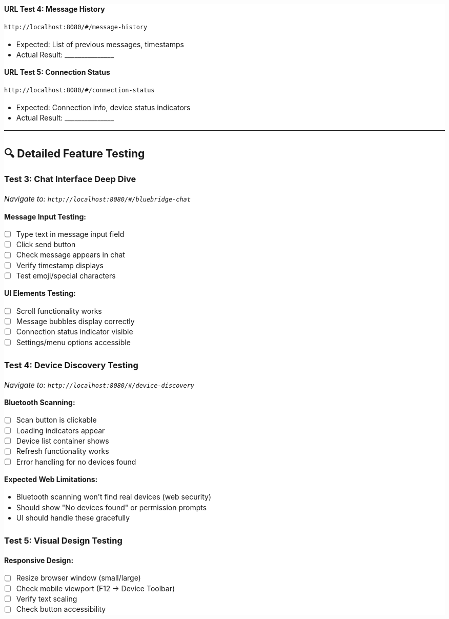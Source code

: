 **URL Test 4: Message History**
```
http://localhost:8080/#/message-history
```
- Expected: List of previous messages, timestamps
- Actual Result: _______________

**URL Test 5: Connection Status**
```
http://localhost:8080/#/connection-status
```
- Expected: Connection info, device status indicators
- Actual Result: _______________

---

## 🔍 **Detailed Feature Testing**

### **Test 3: Chat Interface Deep Dive**
*Navigate to: `http://localhost:8080/#/bluebridge-chat`*

**Message Input Testing:**
- [ ] Type text in message input field
- [ ] Click send button
- [ ] Check message appears in chat
- [ ] Verify timestamp displays
- [ ] Test emoji/special characters

**UI Elements Testing:**
- [ ] Scroll functionality works
- [ ] Message bubbles display correctly
- [ ] Connection status indicator visible
- [ ] Settings/menu options accessible

### **Test 4: Device Discovery Testing**
*Navigate to: `http://localhost:8080/#/device-discovery`*

**Bluetooth Scanning:**
- [ ] Scan button is clickable
- [ ] Loading indicators appear
- [ ] Device list container shows
- [ ] Refresh functionality works
- [ ] Error handling for no devices found

**Expected Web Limitations:**
- Bluetooth scanning won't find real devices (web security)
- Should show "No devices found" or permission prompts
- UI should handle these gracefully

### **Test 5: Visual Design Testing**

**Responsive Design:**
- [ ] Resize browser window (small/large)
- [ ] Check mobile viewport (F12 → Device Toolbar)
- [ ] Verify text scaling
- [ ] Check button accessibility
